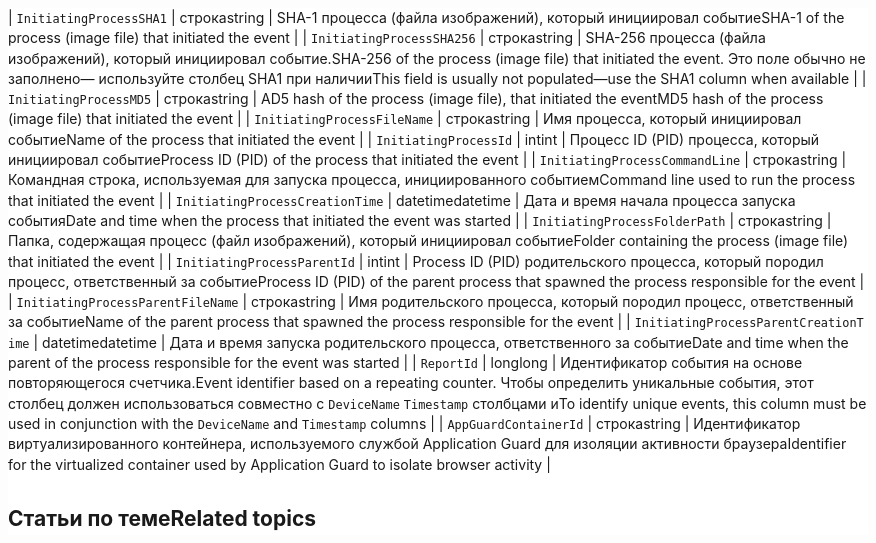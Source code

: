 | `InitiatingProcessSHA1` | <span data-ttu-id="3b5a0-170">строка</span><span class="sxs-lookup"><span data-stu-id="3b5a0-170">string</span></span> | <span data-ttu-id="3b5a0-171">SHA-1 процесса (файла изображений), который инициировал событие</span><span class="sxs-lookup"><span data-stu-id="3b5a0-171">SHA-1 of the process (image file) that initiated the event</span></span> |
| `InitiatingProcessSHA256` | <span data-ttu-id="3b5a0-172">строка</span><span class="sxs-lookup"><span data-stu-id="3b5a0-172">string</span></span> | <span data-ttu-id="3b5a0-173">SHA-256 процесса (файла изображений), который инициировал событие.</span><span class="sxs-lookup"><span data-stu-id="3b5a0-173">SHA-256 of the process (image file) that initiated the event.</span></span> <span data-ttu-id="3b5a0-174">Это поле обычно не заполнено— используйте столбец SHA1 при наличии</span><span class="sxs-lookup"><span data-stu-id="3b5a0-174">This field is usually not populated—use the SHA1 column when available</span></span> |
| `InitiatingProcessMD5` | <span data-ttu-id="3b5a0-175">строка</span><span class="sxs-lookup"><span data-stu-id="3b5a0-175">string</span></span> | <span data-ttu-id="3b5a0-176">AD5 hash of the process (image file), that initiated the event</span><span class="sxs-lookup"><span data-stu-id="3b5a0-176">MD5 hash of the process (image file) that initiated the event</span></span> |
| `InitiatingProcessFileName` | <span data-ttu-id="3b5a0-177">строка</span><span class="sxs-lookup"><span data-stu-id="3b5a0-177">string</span></span> | <span data-ttu-id="3b5a0-178">Имя процесса, который инициировал событие</span><span class="sxs-lookup"><span data-stu-id="3b5a0-178">Name of the process that initiated the event</span></span> |
| `InitiatingProcessId` | <span data-ttu-id="3b5a0-179">int</span><span class="sxs-lookup"><span data-stu-id="3b5a0-179">int</span></span> | <span data-ttu-id="3b5a0-180">Процесс ID (PID) процесса, который инициировал событие</span><span class="sxs-lookup"><span data-stu-id="3b5a0-180">Process ID (PID) of the process that initiated the event</span></span> |
| `InitiatingProcessCommandLine` | <span data-ttu-id="3b5a0-181">строка</span><span class="sxs-lookup"><span data-stu-id="3b5a0-181">string</span></span> | <span data-ttu-id="3b5a0-182">Командная строка, используемая для запуска процесса, инициированного событием</span><span class="sxs-lookup"><span data-stu-id="3b5a0-182">Command line used to run the process that initiated the event</span></span> |
| `InitiatingProcessCreationTime` | <span data-ttu-id="3b5a0-183">datetime</span><span class="sxs-lookup"><span data-stu-id="3b5a0-183">datetime</span></span> | <span data-ttu-id="3b5a0-184">Дата и время начала процесса запуска события</span><span class="sxs-lookup"><span data-stu-id="3b5a0-184">Date and time when the process that initiated the event was started</span></span> |
| `InitiatingProcessFolderPath` | <span data-ttu-id="3b5a0-185">строка</span><span class="sxs-lookup"><span data-stu-id="3b5a0-185">string</span></span> | <span data-ttu-id="3b5a0-186">Папка, содержащая процесс (файл изображений), который инициировал событие</span><span class="sxs-lookup"><span data-stu-id="3b5a0-186">Folder containing the process (image file) that initiated the event</span></span> |
| `InitiatingProcessParentId` | <span data-ttu-id="3b5a0-187">int</span><span class="sxs-lookup"><span data-stu-id="3b5a0-187">int</span></span> | <span data-ttu-id="3b5a0-188">Process ID (PID) родительского процесса, который породил процесс, ответственный за событие</span><span class="sxs-lookup"><span data-stu-id="3b5a0-188">Process ID (PID) of the parent process that spawned the process responsible for the event</span></span> |
| `InitiatingProcessParentFileName` | <span data-ttu-id="3b5a0-189">строка</span><span class="sxs-lookup"><span data-stu-id="3b5a0-189">string</span></span> | <span data-ttu-id="3b5a0-190">Имя родительского процесса, который породил процесс, ответственный за событие</span><span class="sxs-lookup"><span data-stu-id="3b5a0-190">Name of the parent process that spawned the process responsible for the event</span></span> |
| `InitiatingProcessParentCreationTime` | <span data-ttu-id="3b5a0-191">datetime</span><span class="sxs-lookup"><span data-stu-id="3b5a0-191">datetime</span></span> | <span data-ttu-id="3b5a0-192">Дата и время запуска родительского процесса, ответственного за событие</span><span class="sxs-lookup"><span data-stu-id="3b5a0-192">Date and time when the parent of the process responsible for the event was started</span></span> |
| `ReportId` | <span data-ttu-id="3b5a0-193">long</span><span class="sxs-lookup"><span data-stu-id="3b5a0-193">long</span></span> | <span data-ttu-id="3b5a0-194">Идентификатор события на основе повторяющегося счетчика.</span><span class="sxs-lookup"><span data-stu-id="3b5a0-194">Event identifier based on a repeating counter.</span></span> <span data-ttu-id="3b5a0-195">Чтобы определить уникальные события, этот столбец должен использоваться совместно с `DeviceName` `Timestamp` столбцами и</span><span class="sxs-lookup"><span data-stu-id="3b5a0-195">To identify unique events, this column must be used in conjunction with the `DeviceName` and `Timestamp` columns</span></span> |
| `AppGuardContainerId` | <span data-ttu-id="3b5a0-196">строка</span><span class="sxs-lookup"><span data-stu-id="3b5a0-196">string</span></span> | <span data-ttu-id="3b5a0-197">Идентификатор виртуализированного контейнера, используемого службой Application Guard для изоляции активности браузера</span><span class="sxs-lookup"><span data-stu-id="3b5a0-197">Identifier for the virtualized container used by Application Guard to isolate browser activity</span></span> |

## <a name="related-topics"></a><span data-ttu-id="3b5a0-198">Статьи по теме</span><span class="sxs-lookup"><span data-stu-id="3b5a0-198">Related topics</span></span>